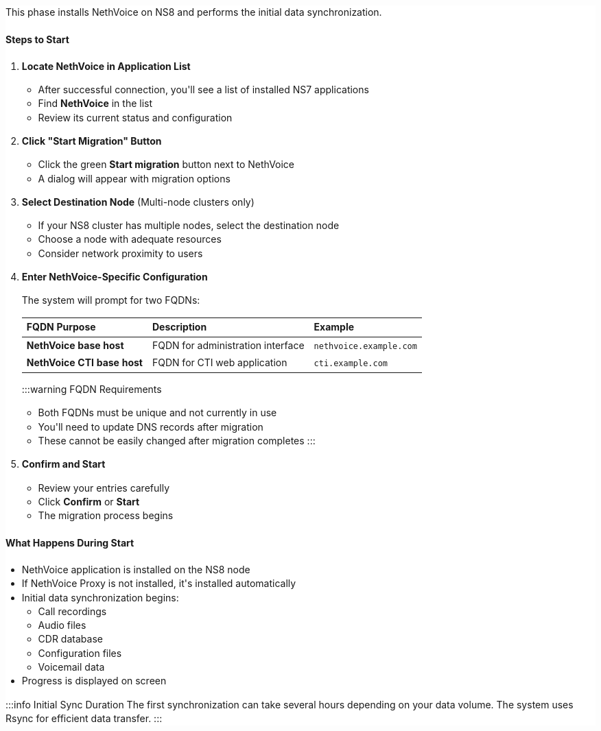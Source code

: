 This phase installs NethVoice on NS8 and performs the initial data synchronization.

#### Steps to Start

1. **Locate NethVoice in Application List**
   - After successful connection, you'll see a list of installed NS7 applications
   - Find **NethVoice** in the list
   - Review its current status and configuration

2. **Click "Start Migration" Button**
   - Click the green **Start migration** button next to NethVoice
   - A dialog will appear with migration options

3. **Select Destination Node** (Multi-node clusters only)
   - If your NS8 cluster has multiple nodes, select the destination node
   - Choose a node with adequate resources
   - Consider network proximity to users

4. **Enter NethVoice-Specific Configuration**

   The system will prompt for two FQDNs:

   | FQDN Purpose | Description | Example |
   |--------------|-------------|---------|
   | **NethVoice base host** | FQDN for administration interface | `nethvoice.example.com` |
   | **NethVoice CTI base host** | FQDN for CTI web application | `cti.example.com` |

   :::warning FQDN Requirements
   - Both FQDNs must be unique and not currently in use
   - You'll need to update DNS records after migration
   - These cannot be easily changed after migration completes
   :::

5. **Confirm and Start**
   - Review your entries carefully
   - Click **Confirm** or **Start**
   - The migration process begins

#### What Happens During Start

- NethVoice application is installed on the NS8 node
- If NethVoice Proxy is not installed, it's installed automatically
- Initial data synchronization begins:
  - Call recordings
  - Audio files
  - CDR database
  - Configuration files
  - Voicemail data
- Progress is displayed on screen

:::info Initial Sync Duration
The first synchronization can take several hours depending on your data volume. The system uses Rsync for efficient data transfer.
:::
